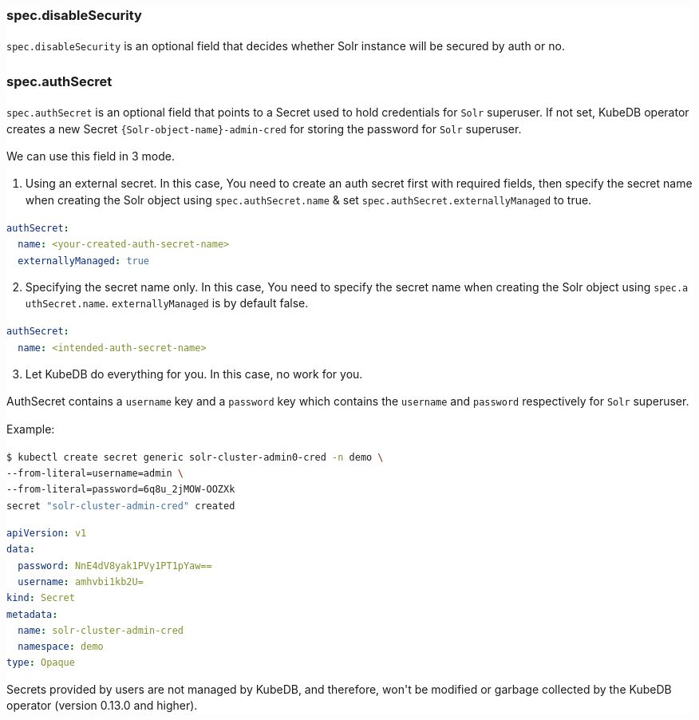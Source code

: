 ### spec.disableSecurity

`spec.disableSecurity` is an optional field that decides whether Solr instance will be secured by auth or no.

### spec.authSecret

`spec.authSecret` is an optional field that points to a Secret used to hold credentials for `Solr` superuser. If not set, KubeDB operator creates a new Secret `{Solr-object-name}-admin-cred` for storing the password for `Solr` superuser.

We can use this field in 3 mode.

1. Using an external secret. In this case, You need to create an auth secret first with required fields, then specify the secret name when creating the Solr object using `spec.authSecret.name` & set `spec.authSecret.externallyManaged` to true.
```yaml
authSecret:
  name: <your-created-auth-secret-name>
  externallyManaged: true
```
2. Specifying the secret name only. In this case, You need to specify the secret name when creating the Solr object using `spec.authSecret.name`. `externallyManaged` is by default false.
```yaml
authSecret:
  name: <intended-auth-secret-name>
```

3. Let KubeDB do everything for you. In this case, no work for you.

AuthSecret contains a `username` key and a `password` key which contains the `username` and `password` respectively for `Solr` superuser.

Example:

```bash
$ kubectl create secret generic solr-cluster-admin0-cred -n demo \
--from-literal=username=admin \
--from-literal=password=6q8u_2jMOW-OOZXk
secret "solr-cluster-admin-cred" created
```

```yaml
apiVersion: v1
data:
  password: NnE4dV8yak1PVy1PT1pYaw==
  username: amhvbi1kb2U=
kind: Secret
metadata:
  name: solr-cluster-admin-cred
  namespace: demo
type: Opaque
```

Secrets provided by users are not managed by KubeDB, and therefore, won't be modified or garbage collected by the KubeDB operator (version 0.13.0 and higher).
